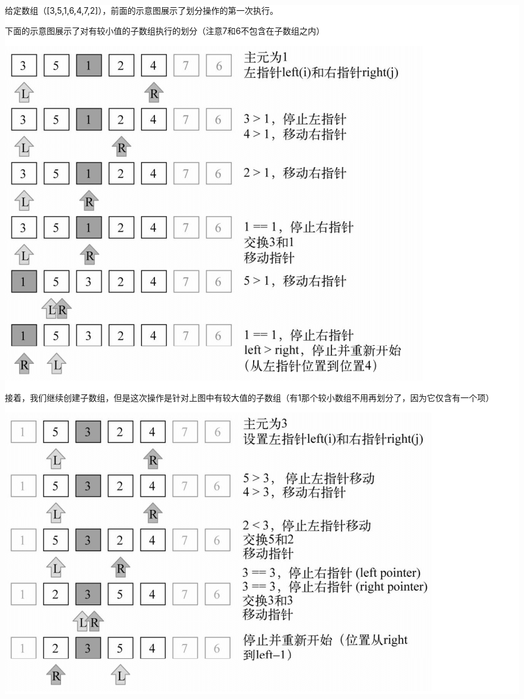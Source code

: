 给定数组（[3,5,1,6,4,7,2]），前面的示意图展示了划分操作的第一次执行。

下面的示意图展示了对有较小值的子数组执行的划分（注意7和6不包含在子数组之内）

![快速排序2](/images/js数据结构与算法-排序和搜索算法-快速排序2.png)

接着，我们继续创建子数组，但是这次操作是针对上图中有较大值的子数组（有1那个较小数组不用再划分了，因为它仅含有一个项）                                                                                                                                                                                                                                                                                                                                                                                                                                                                                                                                                                                                                                                                                                                                                                                                                                                                                                                                                                                                                                                                                                                                                                                                                                                                                                                                                                                                                                                                                                                                                                                                                                                                                                                                                                                                                                                                                                                                                                                                                                                                                                                                                                                                                                                                                                                                                                                                                                                                                                                                                                                                                                                                                                                                                                                                                                                                                                                                                                                                                                                                                                                                                                                                                                                                                                                                                                                                                                                                                                                                                                                                                                                                                                                                                                                                                                                                                                                                                                                                                                                                                                                                                                                                                                                                                                                                                                                                                                                                                                                                                                                                                                                                                

![快速排序3](/images/js数据结构与算法-排序和搜索算法-快速排序3.png)
